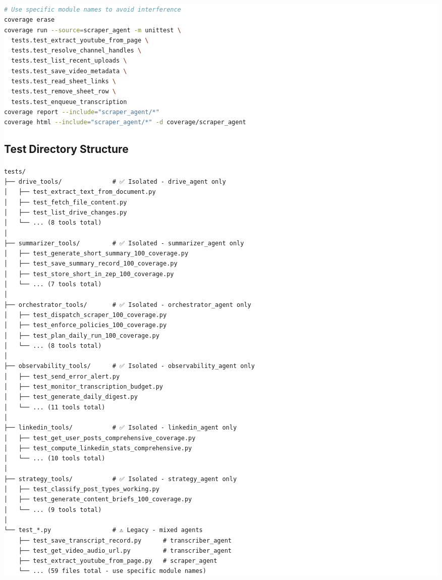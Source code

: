 ```bash
# Use specific module names to avoid interference
coverage erase
coverage run --source=scraper_agent -m unittest \
  tests.test_extract_youtube_from_page \
  tests.test_resolve_channel_handles \
  tests.test_list_recent_uploads \
  tests.test_save_video_metadata \
  tests.test_read_sheet_links \
  tests.test_remove_sheet_row \
  tests.test_enqueue_transcription
coverage report --include="scraper_agent/*"
coverage html --include="scraper_agent/*" -d coverage/scraper_agent
```

## Test Directory Structure

```
tests/
├── drive_tools/              # ✅ Isolated - drive_agent only
│   ├── test_extract_text_from_document.py
│   ├── test_fetch_file_content.py
│   ├── test_list_drive_changes.py
│   └── ... (8 tools total)
│
├── summarizer_tools/         # ✅ Isolated - summarizer_agent only
│   ├── test_generate_short_summary_100_coverage.py
│   ├── test_save_summary_record_100_coverage.py
│   ├── test_store_short_in_zep_100_coverage.py
│   └── ... (7 tools total)
│
├── orchestrator_tools/       # ✅ Isolated - orchestrator_agent only
│   ├── test_dispatch_scraper_100_coverage.py
│   ├── test_enforce_policies_100_coverage.py
│   ├── test_plan_daily_run_100_coverage.py
│   └── ... (8 tools total)
│
├── observability_tools/      # ✅ Isolated - observability_agent only
│   ├── test_send_error_alert.py
│   ├── test_monitor_transcription_budget.py
│   ├── test_generate_daily_digest.py
│   └── ... (11 tools total)
│
├── linkedin_tools/           # ✅ Isolated - linkedin_agent only
│   ├── test_get_user_posts_comprehensive_coverage.py
│   ├── test_compute_linkedin_stats_comprehensive.py
│   └── ... (10 tools total)
│
├── strategy_tools/           # ✅ Isolated - strategy_agent only
│   ├── test_classify_post_types_working.py
│   ├── test_generate_content_briefs_100_coverage.py
│   └── ... (9 tools total)
│
└── test_*.py                 # ⚠️ Legacy - mixed agents
    ├── test_save_transcript_record.py      # transcriber_agent
    ├── test_get_video_audio_url.py         # transcriber_agent
    ├── test_extract_youtube_from_page.py   # scraper_agent
    └── ... (59 files total - use specific module names)
```
